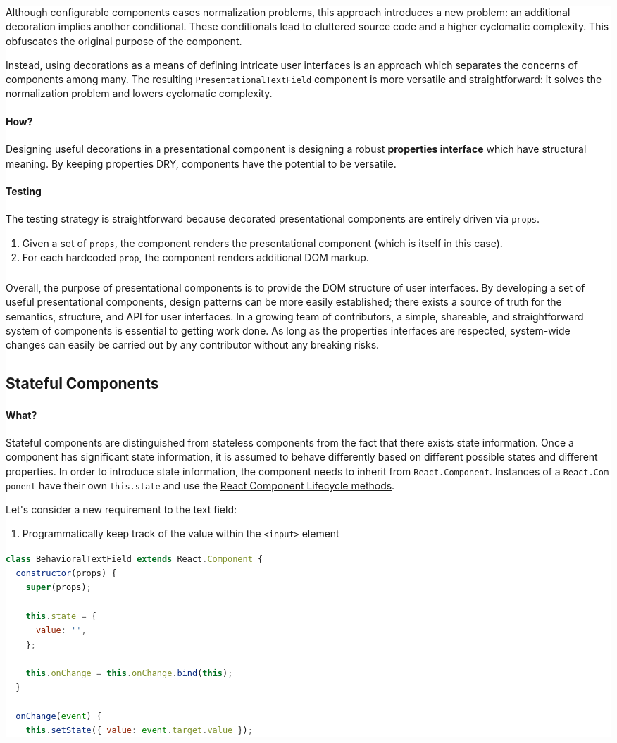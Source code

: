Although configurable components eases normalization problems,
this approach introduces a new problem:
an additional decoration implies another conditional.
These conditionals lead to cluttered source code and a higher cyclomatic complexity.
This obfuscates the original purpose of the component.

Instead, using decorations as a means of defining intricate user interfaces is an approach which separates the concerns of components among many.
The resulting `PresentationalTextField` component is more versatile and straightforward:
it solves the normalization problem and lowers cyclomatic complexity.

#### How?

Designing useful decorations in a presentational component is designing a robust **properties interface** which have structural meaning.
By keeping properties DRY, components have the potential to be versatile.


#### Testing

The testing strategy is straightforward because decorated presentational components are entirely driven via `props`.

1. Given a set of `props`, the component renders the presentational component (which is itself in this case).
1. For each hardcoded `prop`, the component renders additional DOM markup.

###

Overall, the purpose of presentational components is to provide the DOM structure of user interfaces.
By developing a set of useful presentational components, design patterns can be more easily established; there exists a source of truth for the semantics, structure, and API for user interfaces.
In a growing team of contributors, a simple, shareable, and straightforward system of components is essential to getting work done.
As long as the properties interfaces are respected, system-wide changes can easily be carried out by any contributor without any breaking risks.


## Stateful Components

#### What?

Stateful components are distinguished from stateless components from the fact that there exists state information.
Once a component has significant state information, it is assumed to behave differently based on different possible states and different properties.
In order to introduce state information, the component needs to inherit from `React.Component`.
Instances of a `React.Component` have their own `this.state` and use the [React Component Lifecycle methods](https://facebook.github.io/react/docs/react-component.html).

Let's consider a new requirement to the text field:

1. Programmatically keep track of the value within the `<input>` element

```javascript
class BehavioralTextField extends React.Component {
  constructor(props) {
    super(props);

    this.state = {
      value: '',
    };

    this.onChange = this.onChange.bind(this);
  }

  onChange(event) {
    this.setState({ value: event.target.value });
```